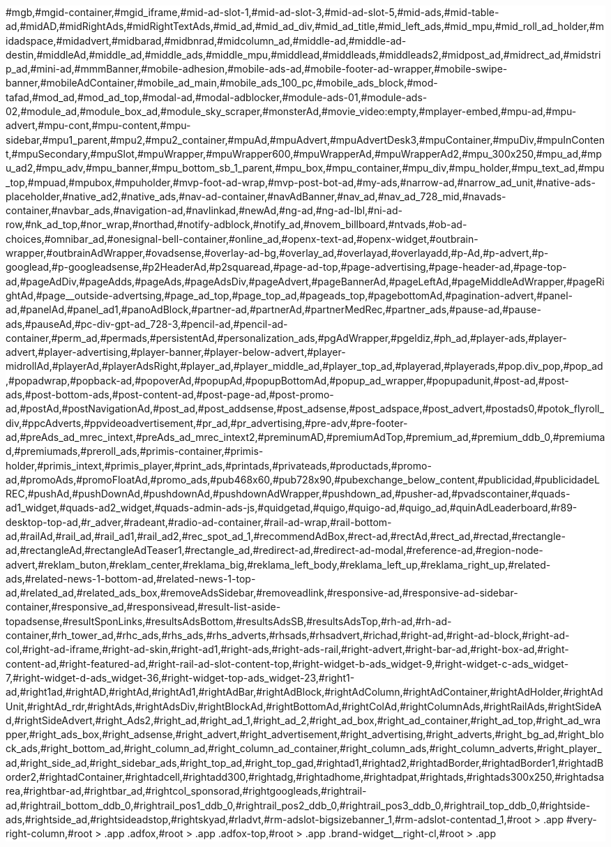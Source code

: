 #mgb,#mgid-container,#mgid_iframe,#mid-ad-slot-1,#mid-ad-slot-3,#mid-ad-slot-5,#mid-ads,#mid-table-ad,#midAD,#midRightAds,#midRightTextAds,#mid_ad,#mid_ad_div,#mid_ad_title,#mid_left_ads,#mid_mpu,#mid_roll_ad_holder,#midadspace,#midadvert,#midbarad,#midbnrad,#midcolumn_ad,#middle-ad,#middle-ad-destin,#middleAd,#middle_ad,#middle_ads,#middle_mpu,#middlead,#middleads,#middleads2,#midpost_ad,#midrect_ad,#midstrip_ad,#mini-ad,#mmmBanner,#mobile-adhesion,#mobile-ads-ad,#mobile-footer-ad-wrapper,#mobile-swipe-banner,#mobileAdContainer,#mobile_ad_main,#mobile_ads_100_pc,#mobile_ads_block,#mod-tafad,#mod_ad,#mod_ad_top,#modal-ad,#modal-adblocker,#module-ads-01,#module-ads-02,#module_ad,#module_box_ad,#module_sky_scraper,#monsterAd,#movie_video:empty,#mplayer-embed,#mpu-ad,#mpu-advert,#mpu-cont,#mpu-content,#mpu-sidebar,#mpu1_parent,#mpu2,#mpu2_container,#mpuAd,#mpuAdvert,#mpuAdvertDesk3,#mpuContainer,#mpuDiv,#mpuInContent,#mpuSecondary,#mpuSlot,#mpuWrapper,#mpuWrapper600,#mpuWrapperAd,#mpuWrapperAd2,#mpu_300x250,#mpu_ad,#mpu_ad2,#mpu_adv,#mpu_banner,#mpu_bottom_sb_1_parent,#mpu_box,#mpu_container,#mpu_div,#mpu_holder,#mpu_text_ad,#mpu_top,#mpuad,#mpubox,#mpuholder,#mvp-foot-ad-wrap,#mvp-post-bot-ad,#my-ads,#narrow-ad,#narrow_ad_unit,#native-ads-placeholder,#native_ad2,#native_ads,#nav-ad-container,#navAdBanner,#nav_ad,#nav_ad_728_mid,#navads-container,#navbar_ads,#navigation-ad,#navlinkad,#newAd,#ng-ad,#ng-ad-lbl,#ni-ad-row,#nk_ad_top,#nor_wrap,#northad,#notify-adblock,#notify_ad,#novem_billboard,#ntvads,#ob-ad-choices,#omnibar_ad,#onesignal-bell-container,#online_ad,#openx-text-ad,#openx-widget,#outbrain-wrapper,#outbrainAdWrapper,#ovadsense,#overlay-ad-bg,#overlay_ad,#overlayad,#overlayadd,#p-Ad,#p-advert,#p-googlead,#p-googleadsense,#p2HeaderAd,#p2squaread,#page-ad-top,#page-advertising,#page-header-ad,#page-top-ad,#pageAdDiv,#pageAdds,#pageAds,#pageAdsDiv,#pageAdvert,#pageBannerAd,#pageLeftAd,#pageMiddleAdWrapper,#pageRightAd,#page__outside-advertsing,#page_ad_top,#page_top_ad,#pageads_top,#pagebottomAd,#pagination-advert,#panel-ad,#panelAd,#panel_ad1,#panoAdBlock,#partner-ad,#partnerAd,#partnerMedRec,#partner_ads,#pause-ad,#pause-ads,#pauseAd,#pc-div-gpt-ad_728-3,#pencil-ad,#pencil-ad-container,#perm_ad,#permads,#persistentAd,#personalization_ads,#pgAdWrapper,#pgeldiz,#ph_ad,#player-ads,#player-advert,#player-advertising,#player-banner,#player-below-advert,#player-midrollAd,#playerAd,#playerAdsRight,#player_ad,#player_middle_ad,#player_top_ad,#playerad,#playerads,#pop.div_pop,#pop_ad,#popadwrap,#popback-ad,#popoverAd,#popupAd,#popupBottomAd,#popup_ad_wrapper,#popupadunit,#post-ad,#post-ads,#post-bottom-ads,#post-content-ad,#post-page-ad,#post-promo-ad,#postAd,#postNavigationAd,#post_ad,#post_addsense,#post_adsense,#post_adspace,#post_advert,#postads0,#potok_flyroll_div,#ppcAdverts,#ppvideoadvertisement,#pr_ad,#pr_advertising,#pre-adv,#pre-footer-ad,#preAds_ad_mrec_intext,#preAds_ad_mrec_intext2,#preminumAD,#premiumAdTop,#premium_ad,#premium_ddb_0,#premiumad,#premiumads,#preroll_ads,#primis-container,#primis-holder,#primis_intext,#primis_player,#print_ads,#printads,#privateads,#productads,#promo-ad,#promoAds,#promoFloatAd,#promo_ads,#pub468x60,#pub728x90,#pubexchange_below_content,#publicidad,#publicidadeLREC,#pushAd,#pushDownAd,#pushdownAd,#pushdownAdWrapper,#pushdown_ad,#pusher-ad,#pvadscontainer,#quads-ad1_widget,#quads-ad2_widget,#quads-admin-ads-js,#quidgetad,#quigo,#quigo-ad,#quigo_ad,#quinAdLeaderboard,#r89-desktop-top-ad,#r_adver,#radeant,#radio-ad-container,#rail-ad-wrap,#rail-bottom-ad,#railAd,#rail_ad,#rail_ad1,#rail_ad2,#rec_spot_ad_1,#recommendAdBox,#rect-ad,#rectAd,#rect_ad,#rectad,#rectangle-ad,#rectangleAd,#rectangleAdTeaser1,#rectangle_ad,#redirect-ad,#redirect-ad-modal,#reference-ad,#region-node-advert,#reklam_buton,#reklam_center,#reklama_big,#reklama_left_body,#reklama_left_up,#reklama_right_up,#related-ads,#related-news-1-bottom-ad,#related-news-1-top-ad,#related_ad,#related_ads_box,#removeAdsSidebar,#removeadlink,#responsive-ad,#responsive-ad-sidebar-container,#responsive_ad,#responsivead,#result-list-aside-topadsense,#resultSponLinks,#resultsAdsBottom,#resultsAdsSB,#resultsAdsTop,#rh-ad,#rh-ad-container,#rh_tower_ad,#rhc_ads,#rhs_ads,#rhs_adverts,#rhsads,#rhsadvert,#richad,#right-ad,#right-ad-block,#right-ad-col,#right-ad-iframe,#right-ad-skin,#right-ad1,#right-ads,#right-ads-rail,#right-advert,#right-bar-ad,#right-box-ad,#right-content-ad,#right-featured-ad,#right-rail-ad-slot-content-top,#right-widget-b-ads_widget-9,#right-widget-c-ads_widget-7,#right-widget-d-ads_widget-36,#right-widget-top-ads_widget-23,#right1-ad,#right1ad,#rightAD,#rightAd,#rightAd1,#rightAdBar,#rightAdBlock,#rightAdColumn,#rightAdContainer,#rightAdHolder,#rightAdUnit,#rightAd_rdr,#rightAds,#rightAdsDiv,#rightBlockAd,#rightBottomAd,#rightColAd,#rightColumnAds,#rightRailAds,#rightSideAd,#rightSideAdvert,#right_Ads2,#right_ad,#right_ad_1,#right_ad_2,#right_ad_box,#right_ad_container,#right_ad_top,#right_ad_wrapper,#right_ads_box,#right_adsense,#right_advert,#right_advertisement,#right_advertising,#right_adverts,#right_bg_ad,#right_block_ads,#right_bottom_ad,#right_column_ad,#right_column_ad_container,#right_column_ads,#right_column_adverts,#right_player_ad,#right_side_ad,#right_sidebar_ads,#right_top_ad,#right_top_gad,#rightad1,#rightad2,#rightadBorder,#rightadBorder1,#rightadBorder2,#rightadContainer,#rightadcell,#rightadd300,#rightadg,#rightadhome,#rightadpat,#rightads,#rightads300x250,#rightadsarea,#rightbar-ad,#rightbar_ad,#rightcol_sponsorad,#rightgoogleads,#rightrail-ad,#rightrail_bottom_ddb_0,#rightrail_pos1_ddb_0,#rightrail_pos2_ddb_0,#rightrail_pos3_ddb_0,#rightrail_top_ddb_0,#rightside-ads,#rightside_ad,#rightsideadstop,#rightskyad,#rladvt,#rm-adslot-bigsizebanner_1,#rm-adslot-contentad_1,#root > .app #very-right-column,#root > .app .adfox,#root > .app .adfox-top,#root > .app .brand-widget__right-cl,#root > .app